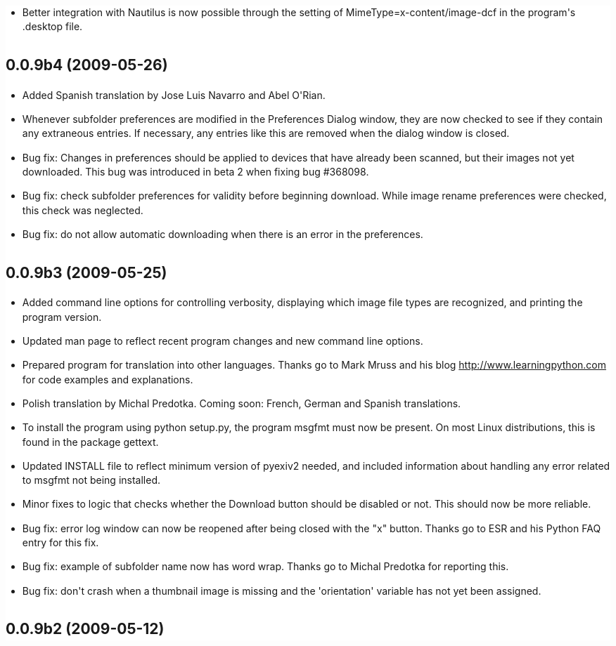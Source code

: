  - Better integration with Nautilus is now possible through the setting of 
   MimeType=x-content/image-dcf in the program's .desktop file.

0.0.9b4 (2009-05-26)
--------------------

 - Added Spanish translation by Jose Luis Navarro and Abel O'Rian.
  
 - Whenever subfolder preferences are modified in the Preferences Dialog window,
   they are now checked to see if they contain any extraneous entries. If 
   necessary, any entries like this are removed when the dialog window is 
   closed.
  
 - Bug fix: Changes in preferences should be applied to devices that have 
   already been scanned, but their images not yet downloaded. This bug was 
   introduced in beta 2 when fixing bug #368098.
  
 - Bug fix: check subfolder preferences for validity before beginning download. 
   While image rename preferences were checked, this check was neglected.
  
 - Bug fix: do not allow automatic downloading when there is an error in the
   preferences.

0.0.9b3 (2009-05-25)
--------------------

 - Added command line options for controlling verbosity, displaying which image
   file types are recognized, and printing the program version.
  
 - Updated man page to reflect recent program changes and new command line 
   options.
  
 - Prepared program for translation into other languages. Thanks go to Mark 
   Mruss and his blog http://www.learningpython.com for code examples and 
   explanations.
  
 - Polish translation by Michal Predotka. Coming soon: French, German and
   Spanish translations.
  
 - To install the program using python setup.py, the program msgfmt must now be
   present. On most Linux distributions, this is found in the package gettext.
  
 - Updated INSTALL file to reflect minimum version of pyexiv2 needed, and 
   included information about handling any error related to msgfmt not being 
   installed.
  
 - Minor fixes to logic that checks whether the Download button should be
   disabled or not. This should now be more reliable.
  
 - Bug fix: error log window can now be reopened after being closed with the "x" 
   button. Thanks go to ESR and his Python FAQ entry for this fix.
  
 - Bug fix: example of subfolder name now has word wrap. Thanks go to Michal
   Predotka for reporting this.
  
 - Bug fix: don't crash when a thumbnail image is missing and the 'orientation'
   variable has not yet been assigned.

0.0.9b2 (2009-05-12)
--------------------
